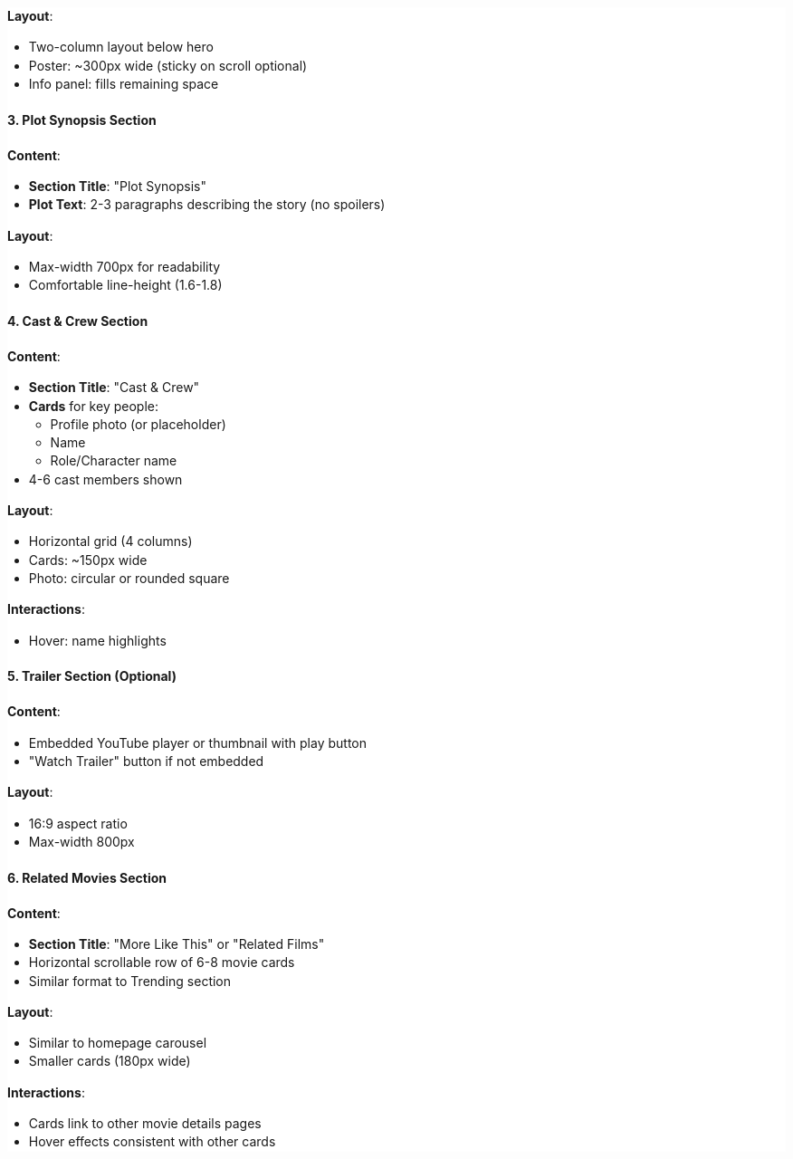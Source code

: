 **Layout**:
- Two-column layout below hero
- Poster: ~300px wide (sticky on scroll optional)
- Info panel: fills remaining space

#### 3. Plot Synopsis Section
**Content**:
- **Section Title**: "Plot Synopsis"
- **Plot Text**: 2-3 paragraphs describing the story (no spoilers)

**Layout**:
- Max-width 700px for readability
- Comfortable line-height (1.6-1.8)

#### 4. Cast & Crew Section
**Content**:
- **Section Title**: "Cast & Crew"
- **Cards** for key people:
  - Profile photo (or placeholder)
  - Name
  - Role/Character name
- 4-6 cast members shown

**Layout**:
- Horizontal grid (4 columns)
- Cards: ~150px wide
- Photo: circular or rounded square

**Interactions**:
- Hover: name highlights

#### 5. Trailer Section (Optional)
**Content**:
- Embedded YouTube player or thumbnail with play button
- "Watch Trailer" button if not embedded

**Layout**:
- 16:9 aspect ratio
- Max-width 800px

#### 6. Related Movies Section
**Content**:
- **Section Title**: "More Like This" or "Related Films"
- Horizontal scrollable row of 6-8 movie cards
- Similar format to Trending section

**Layout**:
- Similar to homepage carousel
- Smaller cards (180px wide)

**Interactions**:
- Cards link to other movie details pages
- Hover effects consistent with other cards
